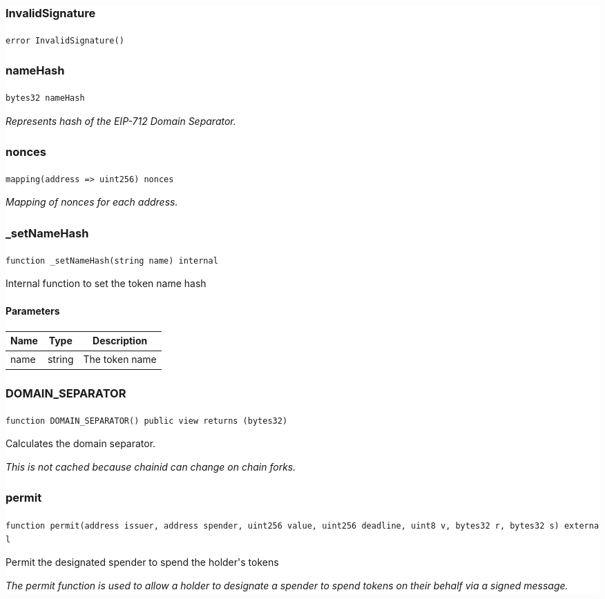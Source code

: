 ### InvalidSignature

```solidity
error InvalidSignature()
```

### nameHash

```solidity
bytes32 nameHash
```

_Represents hash of the EIP-712 Domain Separator._

### nonces

```solidity
mapping(address => uint256) nonces
```

_Mapping of nonces for each address._

### \_setNameHash

```solidity
function _setNameHash(string name) internal
```

Internal function to set the token name hash

#### Parameters

| Name | Type   | Description    |
| ---- | ------ | -------------- |
| name | string | The token name |

### DOMAIN_SEPARATOR

```solidity
function DOMAIN_SEPARATOR() public view returns (bytes32)
```

Calculates the domain separator.

_This is not cached because chainid can change on chain forks._

### permit

```solidity
function permit(address issuer, address spender, uint256 value, uint256 deadline, uint8 v, bytes32 r, bytes32 s) external
```

Permit the designated spender to spend the holder's tokens

_The permit function is used to allow a holder to designate a spender
to spend tokens on their behalf via a signed message._
